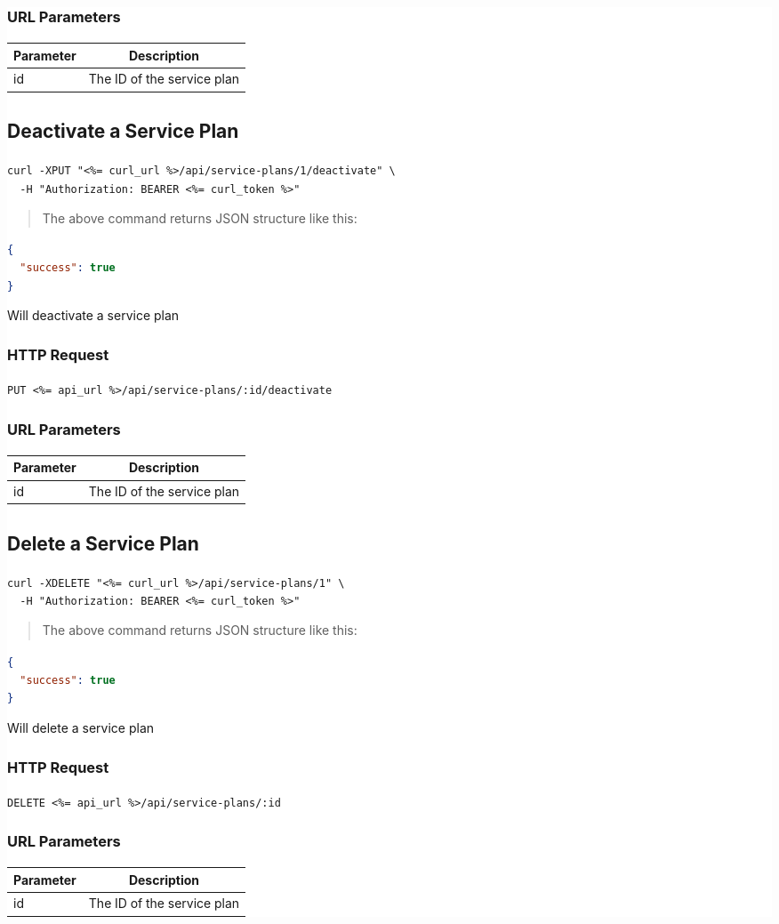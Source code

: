 ### URL Parameters

Parameter | Description
--------- | -----------
id | The ID of the service plan
 

## Deactivate a Service Plan

```shell
curl -XPUT "<%= curl_url %>/api/service-plans/1/deactivate" \
  -H "Authorization: BEARER <%= curl_token %>"
```

> The above command returns JSON structure like this:

```json
{
  "success": true
}
```

Will deactivate a service plan 

### HTTP Request

`PUT <%= api_url %>/api/service-plans/:id/deactivate`

### URL Parameters

Parameter | Description
--------- | -----------
id | The ID of the service plan


## Delete a Service Plan

```shell
curl -XDELETE "<%= curl_url %>/api/service-plans/1" \
  -H "Authorization: BEARER <%= curl_token %>"
```

> The above command returns JSON structure like this:

```json
{
  "success": true
}
```

Will delete a service plan

### HTTP Request

`DELETE <%= api_url %>/api/service-plans/:id`

### URL Parameters

Parameter | Description
--------- | -----------
id | The ID of the service plan
